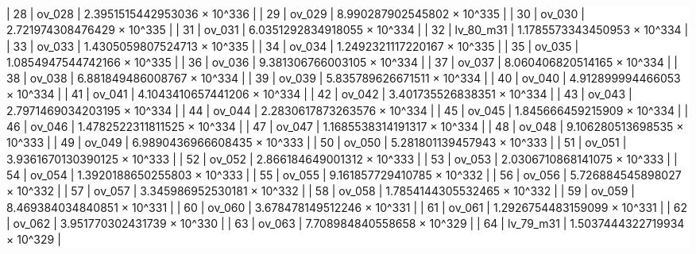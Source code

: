 | 28 | ov_028 | 2.3951515442953036 × 10^336 |
| 29 | ov_029 | 8.990287902545802 × 10^335 |
| 30 | ov_030 | 2.721974308476429 × 10^335 |
| 31 | ov_031 | 6.0351292834918055 × 10^334 |
| 32 | lv_80_m31 | 1.1785573343450953 × 10^334 |
| 33 | ov_033 | 1.4305059807524713 × 10^335 |
| 34 | ov_034 | 1.2492321117220167 × 10^335 |
| 35 | ov_035 | 1.0854947544742166 × 10^335 |
| 36 | ov_036 | 9.381306766003105 × 10^334 |
| 37 | ov_037 | 8.060406820514165 × 10^334 |
| 38 | ov_038 | 6.881849486008767 × 10^334 |
| 39 | ov_039 | 5.835789626671511 × 10^334 |
| 40 | ov_040 | 4.912899994466053 × 10^334 |
| 41 | ov_041 | 4.1043410657441206 × 10^334 |
| 42 | ov_042 | 3.401735526838351 × 10^334 |
| 43 | ov_043 | 2.7971469034203195 × 10^334 |
| 44 | ov_044 | 2.2830617873263576 × 10^334 |
| 45 | ov_045 | 1.845666459215909 × 10^334 |
| 46 | ov_046 | 1.4782522311811525 × 10^334 |
| 47 | ov_047 | 1.1685538314191317 × 10^334 |
| 48 | ov_048 | 9.106280513698535 × 10^333 |
| 49 | ov_049 | 6.9890436966608435 × 10^333 |
| 50 | ov_050 | 5.281801139457943 × 10^333 |
| 51 | ov_051 | 3.9361670130390125 × 10^333 |
| 52 | ov_052 | 2.866184649001312 × 10^333 |
| 53 | ov_053 | 2.0306710868141075 × 10^333 |
| 54 | ov_054 | 1.3920188650255803 × 10^333 |
| 55 | ov_055 | 9.161857729410785 × 10^332 |
| 56 | ov_056 | 5.726884545898027 × 10^332 |
| 57 | ov_057 | 3.345986952530181 × 10^332 |
| 58 | ov_058 | 1.7854144305532465 × 10^332 |
| 59 | ov_059 | 8.469384034840851 × 10^331 |
| 60 | ov_060 | 3.678478149512246 × 10^331 |
| 61 | ov_061 | 1.2926754483159099 × 10^331 |
| 62 | ov_062 | 3.951770302431739 × 10^330 |
| 63 | ov_063 | 7.708984840558658 × 10^329 |
| 64 | lv_79_m31 | 1.5037444322719934 × 10^329 |